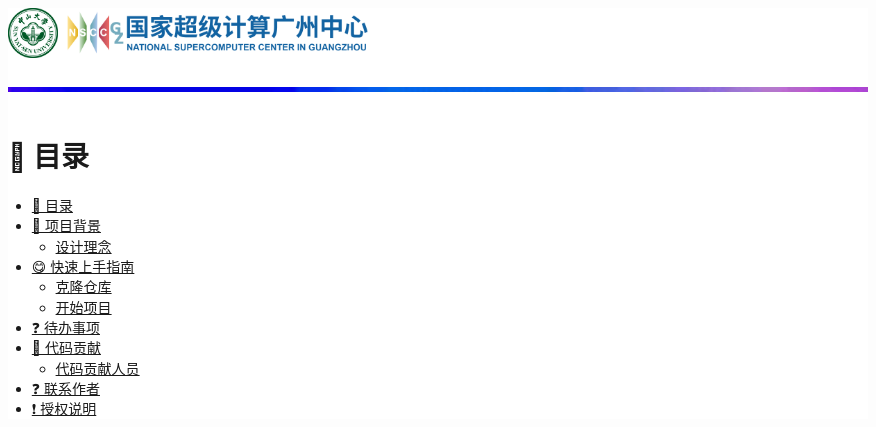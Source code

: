 <a href="https://github.com/LulietLyan/XCPC-Template"><img src="./image/SYSU.svg" height=50pt alt="lulietlyan" /></a>
<a href="https://github.com/LulietLyan/XCPC-Template"><img src="./image/NSCC-GZ.svg" height=50pt alt="lulietlyan" /></a>
</p>

<img src="./image/line-neon.gif" width=100%><br>

# 📕 目录
- [📕 目录](#-目录)
- [🤔 项目背景](#-项目背景)
  - [设计理念](#设计理念)
- [😋 快速上手指南](#-快速上手指南)
  - [克隆仓库](#克隆仓库)
  - [开始项目](#开始项目)
- [❓ 待办事项](#-待办事项)
- [🤝 代码贡献](#-代码贡献)
  - [代码贡献人员](#代码贡献人员)
- [❓ 联系作者](#-联系作者)
- [❗ 授权说明](#-授权说明)
